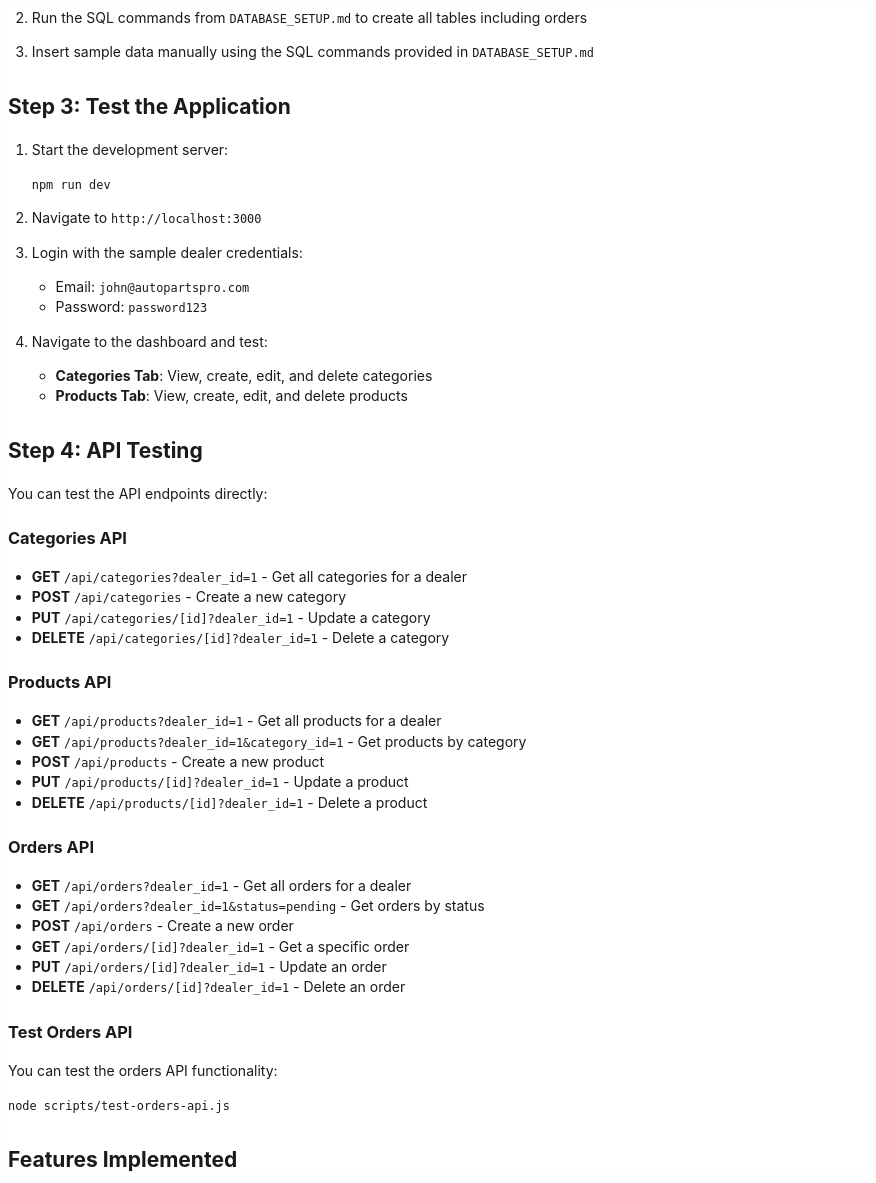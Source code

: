 2. Run the SQL commands from `DATABASE_SETUP.md` to create all tables including orders

3. Insert sample data manually using the SQL commands provided in `DATABASE_SETUP.md`

## Step 3: Test the Application

1. Start the development server:
   ```bash
   npm run dev
   ```

2. Navigate to `http://localhost:3000`

3. Login with the sample dealer credentials:
   - Email: `john@autopartspro.com`
   - Password: `password123`

4. Navigate to the dashboard and test:
   - **Categories Tab**: View, create, edit, and delete categories
   - **Products Tab**: View, create, edit, and delete products

## Step 4: API Testing

You can test the API endpoints directly:

### Categories API
- **GET** `/api/categories?dealer_id=1` - Get all categories for a dealer
- **POST** `/api/categories` - Create a new category
- **PUT** `/api/categories/[id]?dealer_id=1` - Update a category
- **DELETE** `/api/categories/[id]?dealer_id=1` - Delete a category

### Products API
- **GET** `/api/products?dealer_id=1` - Get all products for a dealer
- **GET** `/api/products?dealer_id=1&category_id=1` - Get products by category
- **POST** `/api/products` - Create a new product
- **PUT** `/api/products/[id]?dealer_id=1` - Update a product
- **DELETE** `/api/products/[id]?dealer_id=1` - Delete a product

### Orders API
- **GET** `/api/orders?dealer_id=1` - Get all orders for a dealer
- **GET** `/api/orders?dealer_id=1&status=pending` - Get orders by status
- **POST** `/api/orders` - Create a new order
- **GET** `/api/orders/[id]?dealer_id=1` - Get a specific order
- **PUT** `/api/orders/[id]?dealer_id=1` - Update an order
- **DELETE** `/api/orders/[id]?dealer_id=1` - Delete an order

### Test Orders API
You can test the orders API functionality:
```bash
node scripts/test-orders-api.js
```

## Features Implemented
